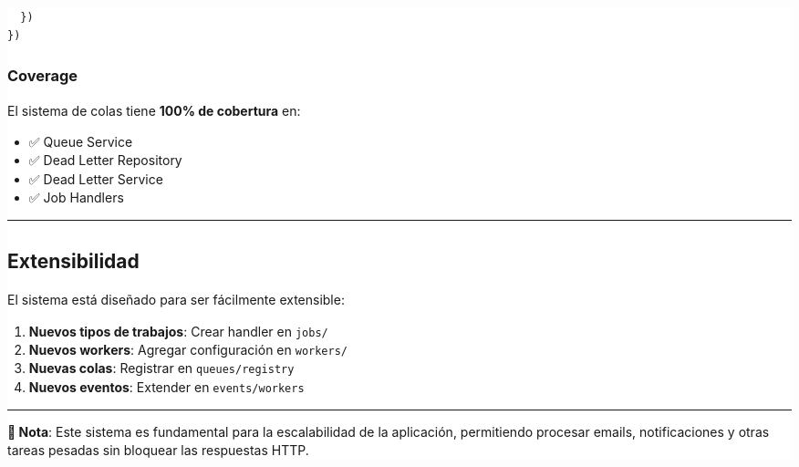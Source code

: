 ```typescript
  })
})
```

### Coverage

El sistema de colas tiene **100% de cobertura** en:

- ✅ Queue Service
- ✅ Dead Letter Repository
- ✅ Dead Letter Service
- ✅ Job Handlers

---

## Extensibilidad

El sistema está diseñado para ser fácilmente extensible:

1. **Nuevos tipos de trabajos**: Crear handler en `jobs/`
2. **Nuevos workers**: Agregar configuración en `workers/`
3. **Nuevas colas**: Registrar en `queues/registry`
4. **Nuevos eventos**: Extender en `events/workers`

---

**📝 Nota**: Este sistema es fundamental para la escalabilidad de la aplicación, permitiendo procesar emails, notificaciones y otras tareas pesadas sin bloquear las respuestas HTTP.
